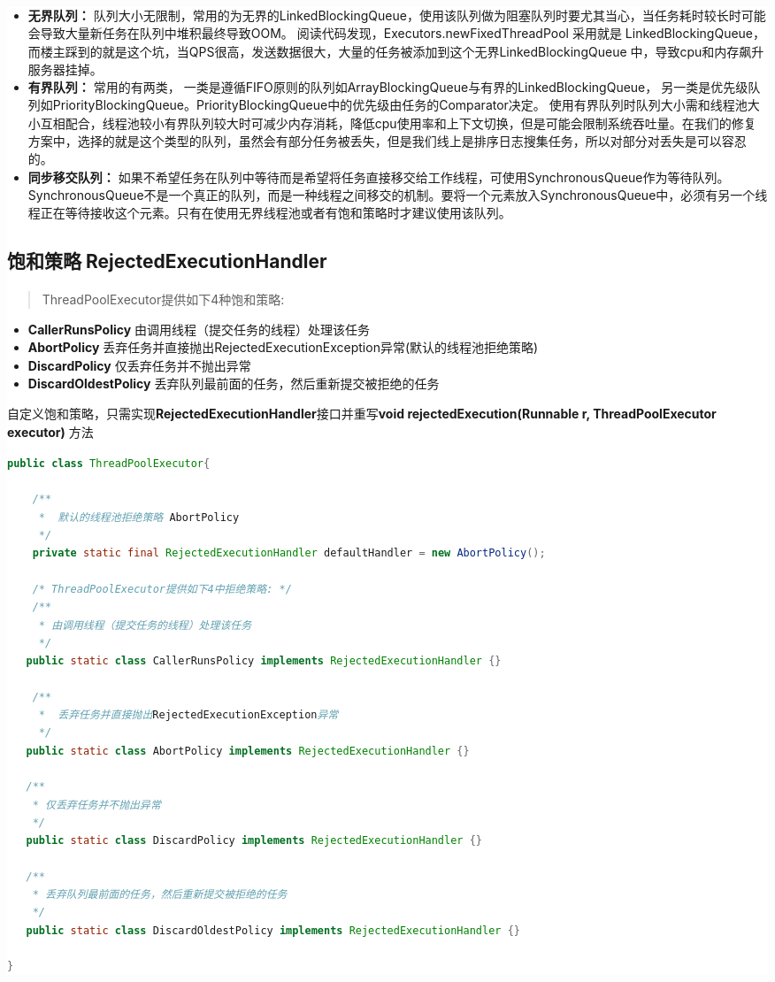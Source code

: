 
- **无界队列：** 队列大小无限制，常用的为无界的LinkedBlockingQueue，使用该队列做为阻塞队列时要尤其当心，当任务耗时较长时可能会导致大量新任务在队列中堆积最终导致OOM。
阅读代码发现，Executors.newFixedThreadPool 采用就是 LinkedBlockingQueue，而楼主踩到的就是这个坑，当QPS很高，发送数据很大，大量的任务被添加到这个无界LinkedBlockingQueue 中，导致cpu和内存飙升服务器挂掉。
- **有界队列：** 常用的有两类，
一类是遵循FIFO原则的队列如ArrayBlockingQueue与有界的LinkedBlockingQueue，
另一类是优先级队列如PriorityBlockingQueue。PriorityBlockingQueue中的优先级由任务的Comparator决定。
使用有界队列时队列大小需和线程池大小互相配合，线程池较小有界队列较大时可减少内存消耗，降低cpu使用率和上下文切换，但是可能会限制系统吞吐量。在我们的修复方案中，选择的就是这个类型的队列，虽然会有部分任务被丢失，但是我们线上是排序日志搜集任务，所以对部分对丢失是可以容忍的。
- **同步移交队列：** 如果不希望任务在队列中等待而是希望将任务直接移交给工作线程，可使用SynchronousQueue作为等待队列。SynchronousQueue不是一个真正的队列，而是一种线程之间移交的机制。要将一个元素放入SynchronousQueue中，必须有另一个线程正在等待接收这个元素。只有在使用无界线程池或者有饱和策略时才建议使用该队列。


## 饱和策略 RejectedExecutionHandler

> ThreadPoolExecutor提供如下4种饱和策略:

- **CallerRunsPolicy** 由调用线程（提交任务的线程）处理该任务
- **AbortPolicy** 丢弃任务并直接抛出RejectedExecutionException异常(默认的线程池拒绝策略)
- **DiscardPolicy** 仅丢弃任务并不抛出异常
- **DiscardOldestPolicy** 丢弃队列最前面的任务，然后重新提交被拒绝的任务

自定义饱和策略，只需实现**RejectedExecutionHandler**接口并重写**void rejectedExecution(Runnable r, ThreadPoolExecutor executor)** 方法



```java
public class ThreadPoolExecutor{

    /** 
     *  默认的线程池拒绝策略 AbortPolicy
     */
    private static final RejectedExecutionHandler defaultHandler = new AbortPolicy();

    /* ThreadPoolExecutor提供如下4中拒绝策略: */
    /**
     * 由调用线程（提交任务的线程）处理该任务
     */
   public static class CallerRunsPolicy implements RejectedExecutionHandler {}
 
    /** 
     *  丢弃任务并直接抛出RejectedExecutionException异常
     */
   public static class AbortPolicy implements RejectedExecutionHandler {}
 
   /** 
    * 仅丢弃任务并不抛出异常
    */
   public static class DiscardPolicy implements RejectedExecutionHandler {}
   
   /** 
    * 丢弃队列最前面的任务，然后重新提交被拒绝的任务
    */
   public static class DiscardOldestPolicy implements RejectedExecutionHandler {}

}
```
